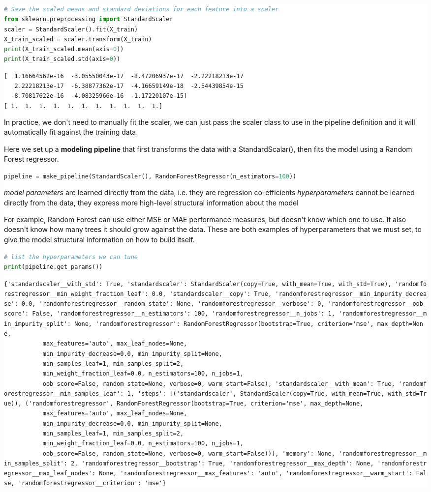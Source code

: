 
```python
# Save the scaled means and standard deviations for each feature into a scaler
from sklearn.preprocessing import StandardScaler
scaler = StandardScaler().fit(X_train)
X_train_scaled = scaler.transform(X_train)
print(X_train_scaled.mean(axis=0))
print(X_train_scaled.std(axis=0))
```

    [  1.16664562e-16  -3.05550043e-17  -8.47206937e-17  -2.22218213e-17
       2.22218213e-17  -6.38877362e-17  -4.16659149e-18  -2.54439854e-15
      -8.70817622e-16  -4.08325966e-16  -1.17220107e-15]
    [ 1.  1.  1.  1.  1.  1.  1.  1.  1.  1.  1.]


In practice, we don't need to manually fit the scaler, we can just pass the scaler class to use in the pipeline definition and it will automatically fit against the training data.

Here we set up a **modeling pipeline** that first transforms the data with a StandardScalar(), then fits the model using a Random Forest regressor.


```python
pipeline = make_pipeline(StandardScaler(), RandomForestRegressor(n_estimators=100))
```

*model parameters* are learned directly from the data, i.e. they are regression co-efficients
*hyperparameters* cannot be learned directly from the data, they express more high-level structural information about the model

For example, Random Forest can use either MSE or MAE performance measures, but doesn't know which one to use. It also doesn't know how many trees it should grow against the data. These are both examples of hyperparameters that we must set, to give the model structural information on how to build itself.


```python
# list the hyperparameters we can tune
print(pipeline.get_params())
```

    {'standardscaler__with_std': True, 'standardscaler': StandardScaler(copy=True, with_mean=True, with_std=True), 'randomforestregressor__min_weight_fraction_leaf': 0.0, 'standardscaler__copy': True, 'randomforestregressor__min_impurity_decrease': 0.0, 'randomforestregressor__random_state': None, 'randomforestregressor__verbose': 0, 'randomforestregressor__oob_score': False, 'randomforestregressor__n_estimators': 100, 'randomforestregressor__n_jobs': 1, 'randomforestregressor__min_impurity_split': None, 'randomforestregressor': RandomForestRegressor(bootstrap=True, criterion='mse', max_depth=None,
               max_features='auto', max_leaf_nodes=None,
               min_impurity_decrease=0.0, min_impurity_split=None,
               min_samples_leaf=1, min_samples_split=2,
               min_weight_fraction_leaf=0.0, n_estimators=100, n_jobs=1,
               oob_score=False, random_state=None, verbose=0, warm_start=False), 'standardscaler__with_mean': True, 'randomforestregressor__min_samples_leaf': 1, 'steps': [('standardscaler', StandardScaler(copy=True, with_mean=True, with_std=True)), ('randomforestregressor', RandomForestRegressor(bootstrap=True, criterion='mse', max_depth=None,
               max_features='auto', max_leaf_nodes=None,
               min_impurity_decrease=0.0, min_impurity_split=None,
               min_samples_leaf=1, min_samples_split=2,
               min_weight_fraction_leaf=0.0, n_estimators=100, n_jobs=1,
               oob_score=False, random_state=None, verbose=0, warm_start=False))], 'memory': None, 'randomforestregressor__min_samples_split': 2, 'randomforestregressor__bootstrap': True, 'randomforestregressor__max_depth': None, 'randomforestregressor__max_leaf_nodes': None, 'randomforestregressor__max_features': 'auto', 'randomforestregressor__warm_start': False, 'randomforestregressor__criterion': 'mse'}
